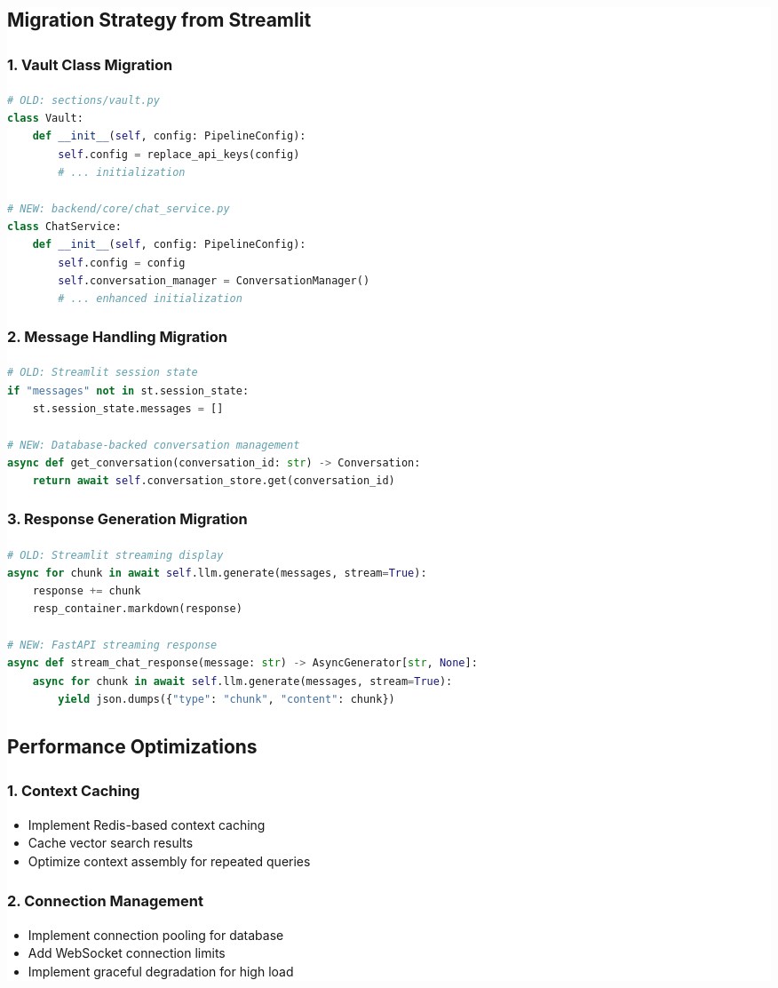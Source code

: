 ## Migration Strategy from Streamlit

### 1. Vault Class Migration
```python
# OLD: sections/vault.py
class Vault:
    def __init__(self, config: PipelineConfig):
        self.config = replace_api_keys(config)
        # ... initialization

# NEW: backend/core/chat_service.py
class ChatService:
    def __init__(self, config: PipelineConfig):
        self.config = config
        self.conversation_manager = ConversationManager()
        # ... enhanced initialization
```

### 2. Message Handling Migration
```python
# OLD: Streamlit session state
if "messages" not in st.session_state:
    st.session_state.messages = []

# NEW: Database-backed conversation management
async def get_conversation(conversation_id: str) -> Conversation:
    return await self.conversation_store.get(conversation_id)
```

### 3. Response Generation Migration
```python
# OLD: Streamlit streaming display
async for chunk in await self.llm.generate(messages, stream=True):
    response += chunk
    resp_container.markdown(response)

# NEW: FastAPI streaming response
async def stream_chat_response(message: str) -> AsyncGenerator[str, None]:
    async for chunk in await self.llm.generate(messages, stream=True):
        yield json.dumps({"type": "chunk", "content": chunk})
```

## Performance Optimizations

### 1. Context Caching
- Implement Redis-based context caching
- Cache vector search results
- Optimize context assembly for repeated queries

### 2. Connection Management
- Implement connection pooling for database
- Add WebSocket connection limits
- Implement graceful degradation for high load
